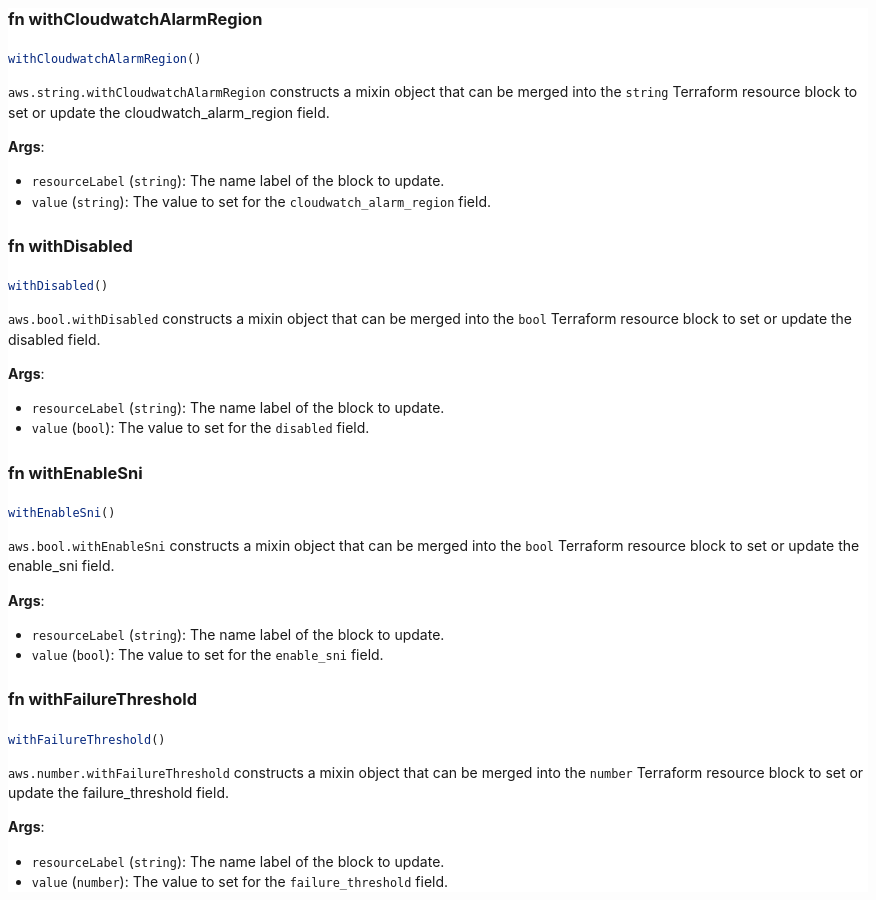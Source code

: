 ### fn withCloudwatchAlarmRegion

```ts
withCloudwatchAlarmRegion()
```

`aws.string.withCloudwatchAlarmRegion` constructs a mixin object that can be merged into the `string`
Terraform resource block to set or update the cloudwatch_alarm_region field.



**Args**:
  - `resourceLabel` (`string`): The name label of the block to update.
  - `value` (`string`): The value to set for the `cloudwatch_alarm_region` field.


### fn withDisabled

```ts
withDisabled()
```

`aws.bool.withDisabled` constructs a mixin object that can be merged into the `bool`
Terraform resource block to set or update the disabled field.



**Args**:
  - `resourceLabel` (`string`): The name label of the block to update.
  - `value` (`bool`): The value to set for the `disabled` field.


### fn withEnableSni

```ts
withEnableSni()
```

`aws.bool.withEnableSni` constructs a mixin object that can be merged into the `bool`
Terraform resource block to set or update the enable_sni field.



**Args**:
  - `resourceLabel` (`string`): The name label of the block to update.
  - `value` (`bool`): The value to set for the `enable_sni` field.


### fn withFailureThreshold

```ts
withFailureThreshold()
```

`aws.number.withFailureThreshold` constructs a mixin object that can be merged into the `number`
Terraform resource block to set or update the failure_threshold field.



**Args**:
  - `resourceLabel` (`string`): The name label of the block to update.
  - `value` (`number`): The value to set for the `failure_threshold` field.
